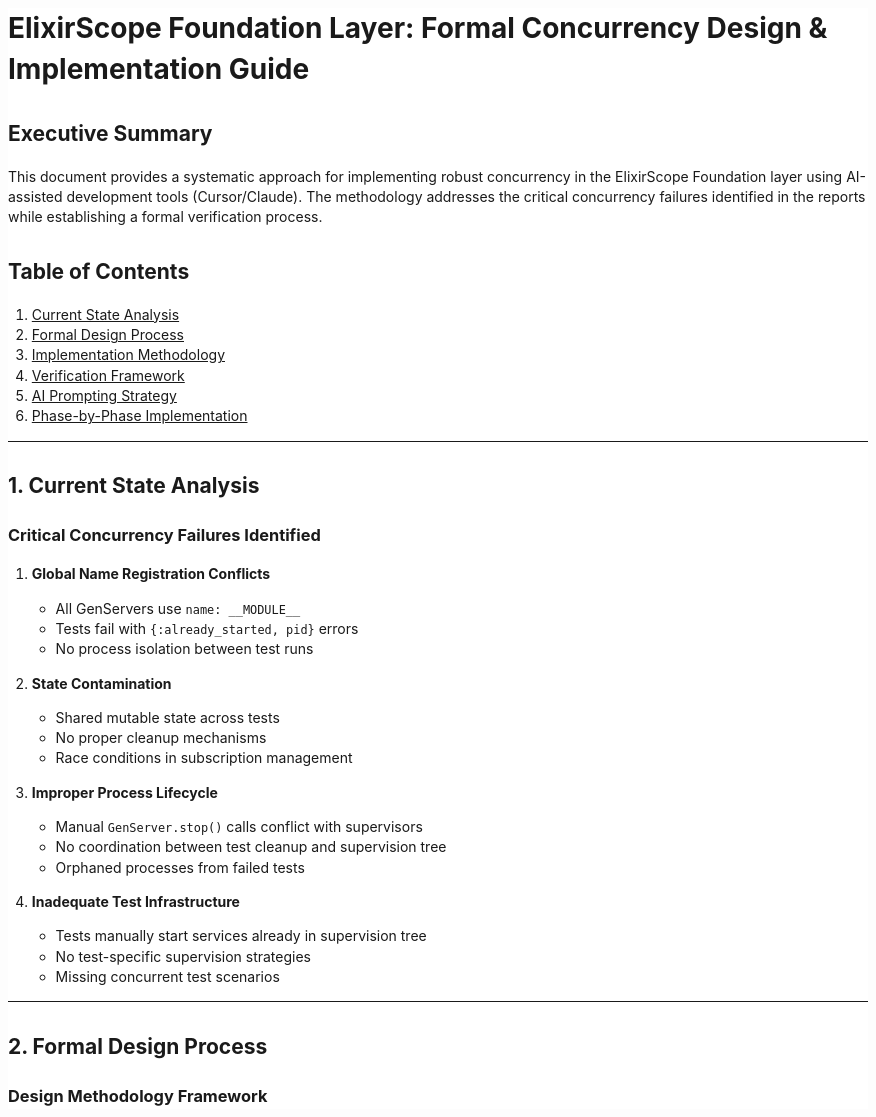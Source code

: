 # ElixirScope Foundation Layer: Formal Concurrency Design & Implementation Guide

## Executive Summary

This document provides a systematic approach for implementing robust concurrency in the ElixirScope Foundation layer using AI-assisted development tools (Cursor/Claude). The methodology addresses the critical concurrency failures identified in the reports while establishing a formal verification process.

## Table of Contents

1. [Current State Analysis](#current-state-analysis)
2. [Formal Design Process](#formal-design-process)
3. [Implementation Methodology](#implementation-methodology)
4. [Verification Framework](#verification-framework)
5. [AI Prompting Strategy](#ai-prompting-strategy)
6. [Phase-by-Phase Implementation](#phase-by-phase-implementation)

---

## 1. Current State Analysis

### Critical Concurrency Failures Identified

1. **Global Name Registration Conflicts**
   - All GenServers use `name: __MODULE__`
   - Tests fail with `{:already_started, pid}` errors
   - No process isolation between test runs

2. **State Contamination**
   - Shared mutable state across tests
   - No proper cleanup mechanisms
   - Race conditions in subscription management

3. **Improper Process Lifecycle**
   - Manual `GenServer.stop()` calls conflict with supervisors
   - No coordination between test cleanup and supervision tree
   - Orphaned processes from failed tests

4. **Inadequate Test Infrastructure**
   - Tests manually start services already in supervision tree
   - No test-specific supervision strategies
   - Missing concurrent test scenarios

---

## 2. Formal Design Process

### Design Methodology Framework
